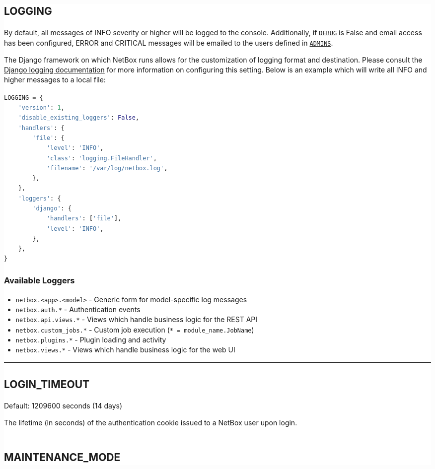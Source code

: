 
## LOGGING

By default, all messages of INFO severity or higher will be logged to the console. Additionally, if [`DEBUG`](#debug) is False and email access has been configured, ERROR and CRITICAL messages will be emailed to the users defined in [`ADMINS`](#admins).

The Django framework on which NetBox runs allows for the customization of logging format and destination. Please consult the [Django logging documentation](https://docs.djangoproject.com/en/stable/topics/logging/) for more information on configuring this setting. Below is an example which will write all INFO and higher messages to a local file:

```python
LOGGING = {
    'version': 1,
    'disable_existing_loggers': False,
    'handlers': {
        'file': {
            'level': 'INFO',
            'class': 'logging.FileHandler',
            'filename': '/var/log/netbox.log',
        },
    },
    'loggers': {
        'django': {
            'handlers': ['file'],
            'level': 'INFO',
        },
    },
}
```

### Available Loggers

* `netbox.<app>.<model>` - Generic form for model-specific log messages
* `netbox.auth.*` - Authentication events
* `netbox.api.views.*` - Views which handle business logic for the REST API
* `netbox.custom_jobs.*` - Custom job execution (`* = module_name.JobName`)
* `netbox.plugins.*` - Plugin loading and activity
* `netbox.views.*` - Views which handle business logic for the web UI

---

## LOGIN_TIMEOUT

Default: 1209600 seconds (14 days)

The lifetime (in seconds) of the authentication cookie issued to a NetBox user upon login.

---

## MAINTENANCE_MODE
